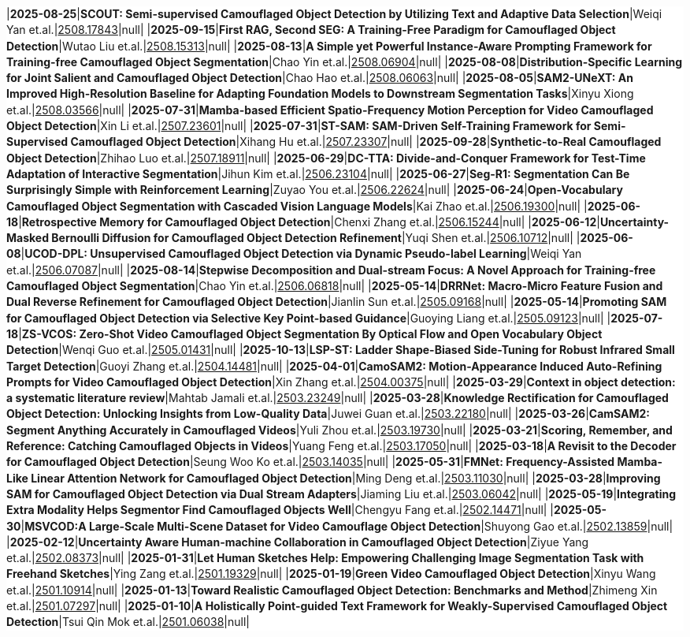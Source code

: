 |**2025-08-25**|**SCOUT: Semi-supervised Camouflaged Object Detection by Utilizing Text and Adaptive Data Selection**|Weiqi Yan et.al.|[2508.17843](http://arxiv.org/abs/2508.17843)|null|
|**2025-09-15**|**First RAG, Second SEG: A Training-Free Paradigm for Camouflaged Object Detection**|Wutao Liu et.al.|[2508.15313](http://arxiv.org/abs/2508.15313)|null|
|**2025-08-13**|**A Simple yet Powerful Instance-Aware Prompting Framework for Training-free Camouflaged Object Segmentation**|Chao Yin et.al.|[2508.06904](http://arxiv.org/abs/2508.06904)|null|
|**2025-08-08**|**Distribution-Specific Learning for Joint Salient and Camouflaged Object Detection**|Chao Hao et.al.|[2508.06063](http://arxiv.org/abs/2508.06063)|null|
|**2025-08-05**|**SAM2-UNeXT: An Improved High-Resolution Baseline for Adapting Foundation Models to Downstream Segmentation Tasks**|Xinyu Xiong et.al.|[2508.03566](http://arxiv.org/abs/2508.03566)|null|
|**2025-07-31**|**Mamba-based Efficient Spatio-Frequency Motion Perception for Video Camouflaged Object Detection**|Xin Li et.al.|[2507.23601](http://arxiv.org/abs/2507.23601)|null|
|**2025-07-31**|**ST-SAM: SAM-Driven Self-Training Framework for Semi-Supervised Camouflaged Object Detection**|Xihang Hu et.al.|[2507.23307](http://arxiv.org/abs/2507.23307)|null|
|**2025-09-28**|**Synthetic-to-Real Camouflaged Object Detection**|Zhihao Luo et.al.|[2507.18911](http://arxiv.org/abs/2507.18911)|null|
|**2025-06-29**|**DC-TTA: Divide-and-Conquer Framework for Test-Time Adaptation of Interactive Segmentation**|Jihun Kim et.al.|[2506.23104](http://arxiv.org/abs/2506.23104)|null|
|**2025-06-27**|**Seg-R1: Segmentation Can Be Surprisingly Simple with Reinforcement Learning**|Zuyao You et.al.|[2506.22624](http://arxiv.org/abs/2506.22624)|null|
|**2025-06-24**|**Open-Vocabulary Camouflaged Object Segmentation with Cascaded Vision Language Models**|Kai Zhao et.al.|[2506.19300](http://arxiv.org/abs/2506.19300)|null|
|**2025-06-18**|**Retrospective Memory for Camouflaged Object Detection**|Chenxi Zhang et.al.|[2506.15244](http://arxiv.org/abs/2506.15244)|null|
|**2025-06-12**|**Uncertainty-Masked Bernoulli Diffusion for Camouflaged Object Detection Refinement**|Yuqi Shen et.al.|[2506.10712](http://arxiv.org/abs/2506.10712)|null|
|**2025-06-08**|**UCOD-DPL: Unsupervised Camouflaged Object Detection via Dynamic Pseudo-label Learning**|Weiqi Yan et.al.|[2506.07087](http://arxiv.org/abs/2506.07087)|null|
|**2025-08-14**|**Stepwise Decomposition and Dual-stream Focus: A Novel Approach for Training-free Camouflaged Object Segmentation**|Chao Yin et.al.|[2506.06818](http://arxiv.org/abs/2506.06818)|null|
|**2025-05-14**|**DRRNet: Macro-Micro Feature Fusion and Dual Reverse Refinement for Camouflaged Object Detection**|Jianlin Sun et.al.|[2505.09168](http://arxiv.org/abs/2505.09168)|null|
|**2025-05-14**|**Promoting SAM for Camouflaged Object Detection via Selective Key Point-based Guidance**|Guoying Liang et.al.|[2505.09123](http://arxiv.org/abs/2505.09123)|null|
|**2025-07-18**|**ZS-VCOS: Zero-Shot Video Camouflaged Object Segmentation By Optical Flow and Open Vocabulary Object Detection**|Wenqi Guo et.al.|[2505.01431](http://arxiv.org/abs/2505.01431)|null|
|**2025-10-13**|**LSP-ST: Ladder Shape-Biased Side-Tuning for Robust Infrared Small Target Detection**|Guoyi Zhang et.al.|[2504.14481](http://arxiv.org/abs/2504.14481)|null|
|**2025-04-01**|**CamoSAM2: Motion-Appearance Induced Auto-Refining Prompts for Video Camouflaged Object Detection**|Xin Zhang et.al.|[2504.00375](http://arxiv.org/abs/2504.00375)|null|
|**2025-03-29**|**Context in object detection: a systematic literature review**|Mahtab Jamali et.al.|[2503.23249](http://arxiv.org/abs/2503.23249)|null|
|**2025-03-28**|**Knowledge Rectification for Camouflaged Object Detection: Unlocking Insights from Low-Quality Data**|Juwei Guan et.al.|[2503.22180](http://arxiv.org/abs/2503.22180)|null|
|**2025-03-26**|**CamSAM2: Segment Anything Accurately in Camouflaged Videos**|Yuli Zhou et.al.|[2503.19730](http://arxiv.org/abs/2503.19730)|null|
|**2025-03-21**|**Scoring, Remember, and Reference: Catching Camouflaged Objects in Videos**|Yuang Feng et.al.|[2503.17050](http://arxiv.org/abs/2503.17050)|null|
|**2025-03-18**|**A Revisit to the Decoder for Camouflaged Object Detection**|Seung Woo Ko et.al.|[2503.14035](http://arxiv.org/abs/2503.14035)|null|
|**2025-05-31**|**FMNet: Frequency-Assisted Mamba-Like Linear Attention Network for Camouflaged Object Detection**|Ming Deng et.al.|[2503.11030](http://arxiv.org/abs/2503.11030)|null|
|**2025-03-28**|**Improving SAM for Camouflaged Object Detection via Dual Stream Adapters**|Jiaming Liu et.al.|[2503.06042](http://arxiv.org/abs/2503.06042)|null|
|**2025-05-19**|**Integrating Extra Modality Helps Segmentor Find Camouflaged Objects Well**|Chengyu Fang et.al.|[2502.14471](http://arxiv.org/abs/2502.14471)|null|
|**2025-05-30**|**MSVCOD:A Large-Scale Multi-Scene Dataset for Video Camouflage Object Detection**|Shuyong Gao et.al.|[2502.13859](http://arxiv.org/abs/2502.13859)|null|
|**2025-02-12**|**Uncertainty Aware Human-machine Collaboration in Camouflaged Object Detection**|Ziyue Yang et.al.|[2502.08373](http://arxiv.org/abs/2502.08373)|null|
|**2025-01-31**|**Let Human Sketches Help: Empowering Challenging Image Segmentation Task with Freehand Sketches**|Ying Zang et.al.|[2501.19329](http://arxiv.org/abs/2501.19329)|null|
|**2025-01-19**|**Green Video Camouflaged Object Detection**|Xinyu Wang et.al.|[2501.10914](http://arxiv.org/abs/2501.10914)|null|
|**2025-01-13**|**Toward Realistic Camouflaged Object Detection: Benchmarks and Method**|Zhimeng Xin et.al.|[2501.07297](http://arxiv.org/abs/2501.07297)|null|
|**2025-01-10**|**A Holistically Point-guided Text Framework for Weakly-Supervised Camouflaged Object Detection**|Tsui Qin Mok et.al.|[2501.06038](http://arxiv.org/abs/2501.06038)|null|